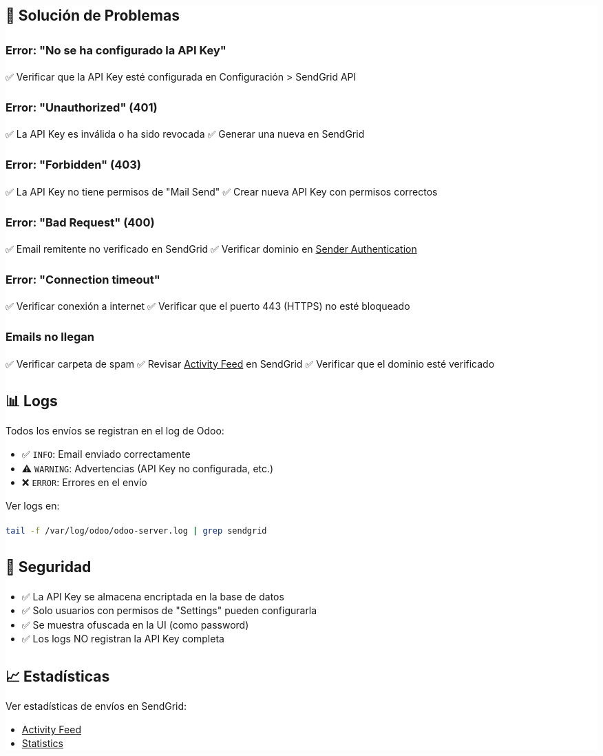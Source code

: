 ## 🐛 Solución de Problemas

### Error: "No se ha configurado la API Key"
✅ Verificar que la API Key esté configurada en Configuración > SendGrid API

### Error: "Unauthorized" (401)
✅ La API Key es inválida o ha sido revocada
✅ Generar una nueva en SendGrid

### Error: "Forbidden" (403)
✅ La API Key no tiene permisos de "Mail Send"
✅ Crear nueva API Key con permisos correctos

### Error: "Bad Request" (400)
✅ Email remitente no verificado en SendGrid
✅ Verificar dominio en [Sender Authentication](https://app.sendgrid.com/settings/sender_auth)

### Error: "Connection timeout"
✅ Verificar conexión a internet
✅ Verificar que el puerto 443 (HTTPS) no esté bloqueado

### Emails no llegan
✅ Verificar carpeta de spam
✅ Revisar [Activity Feed](https://app.sendgrid.com/email_activity) en SendGrid
✅ Verificar que el dominio esté verificado

## 📊 Logs

Todos los envíos se registran en el log de Odoo:

- ✅ `INFO`: Email enviado correctamente
- ⚠️ `WARNING`: Advertencias (API Key no configurada, etc.)
- ❌ `ERROR`: Errores en el envío

Ver logs en:
```bash
tail -f /var/log/odoo/odoo-server.log | grep sendgrid
```

## 🔐 Seguridad

- ✅ La API Key se almacena encriptada en la base de datos
- ✅ Solo usuarios con permisos de "Settings" pueden configurarla
- ✅ Se muestra ofuscada en la UI (como password)
- ✅ Los logs NO registran la API Key completa

## 📈 Estadísticas

Ver estadísticas de envíos en SendGrid:
- [Activity Feed](https://app.sendgrid.com/email_activity)
- [Statistics](https://app.sendgrid.com/statistics)
